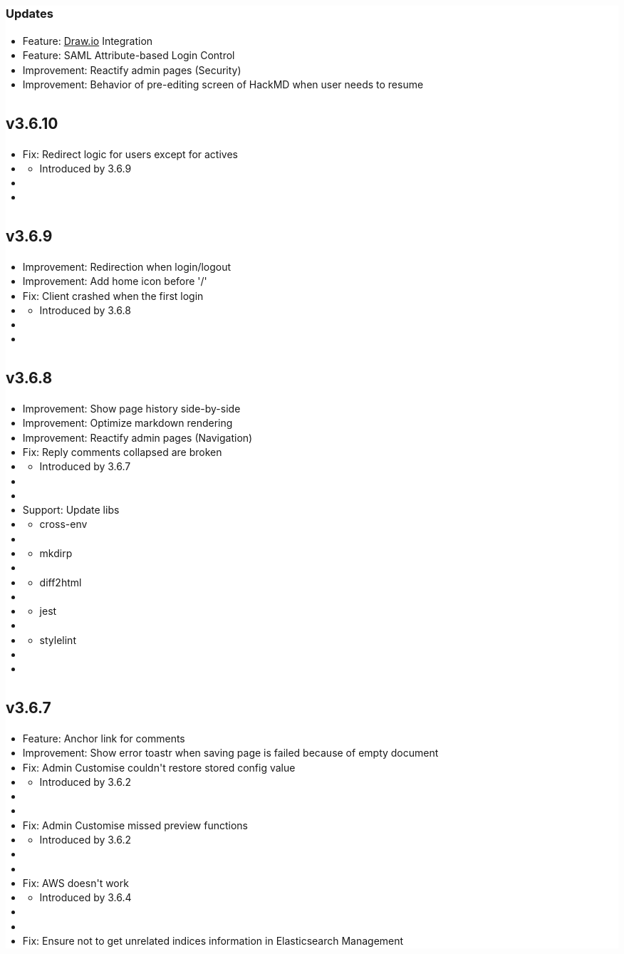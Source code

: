 ### Updates

- Feature: [Draw.io](https://www.draw.io/) Integration
- Feature: SAML Attribute-based Login Control
- Improvement: Reactify admin pages (Security)
- Improvement: Behavior of pre-editing screen of HackMD when user needs to resume

## v3.6.10

- Fix: Redirect logic for users except for actives
- - Introduced by 3.6.9
- 
- 

## v3.6.9

- Improvement: Redirection when login/logout
- Improvement: Add home icon before '/'
- Fix: Client crashed when the first login
- - Introduced by 3.6.8
- 
- 

## v3.6.8

- Improvement: Show page history side-by-side
- Improvement: Optimize markdown rendering
- Improvement: Reactify admin pages (Navigation)
- Fix: Reply comments collapsed are broken
- - Introduced by 3.6.7
- 
- 
- Support: Update libs
- - cross-env
- 
- - mkdirp
- 
- - diff2html
- 
- - jest
- 
- - stylelint
- 
- 

## v3.6.7

- Feature: Anchor link for comments
- Improvement: Show error toastr when saving page is failed because of empty document
- Fix: Admin Customise couldn't restore stored config value
- - Introduced by 3.6.2
- 
- 
- Fix: Admin Customise missed preview functions
- - Introduced by 3.6.2
- 
- 
- Fix: AWS doesn't work
- - Introduced by 3.6.4
- 
- 
- Fix: Ensure not to get unrelated indices information in Elasticsearch Management